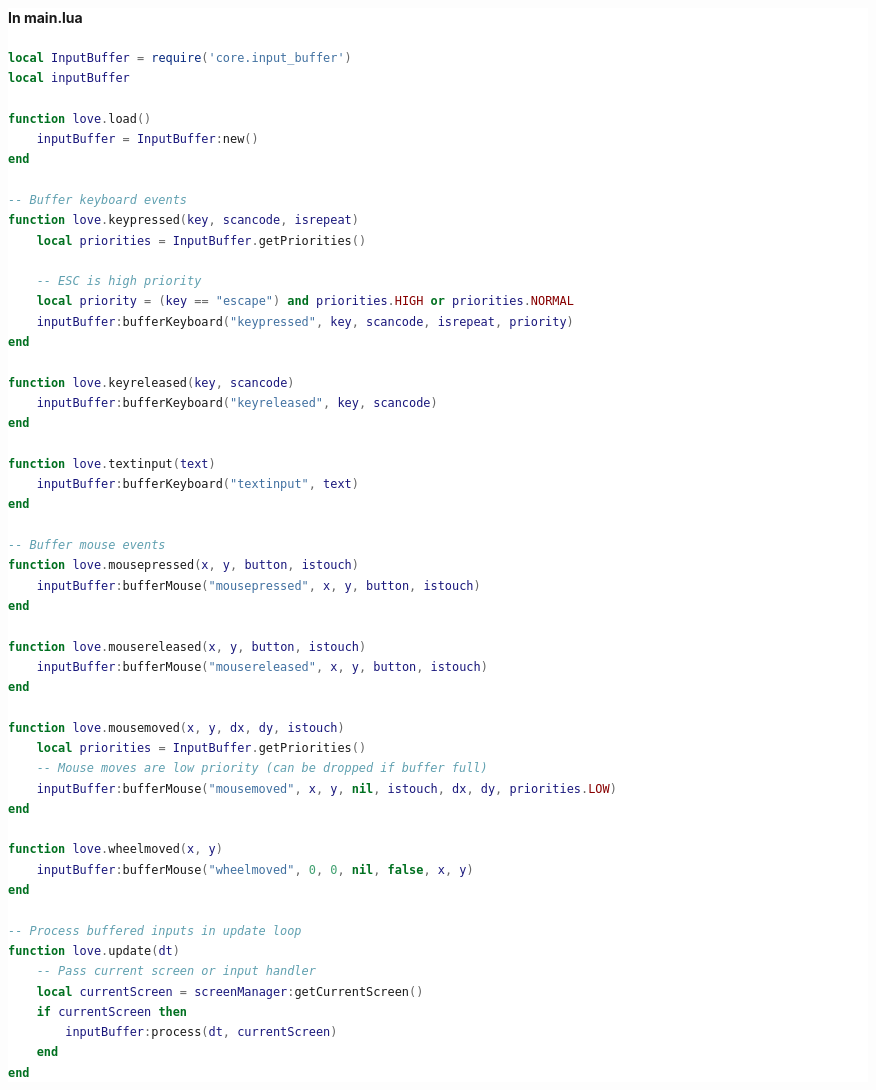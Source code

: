 #### In main.lua

```lua
local InputBuffer = require('core.input_buffer')
local inputBuffer

function love.load()
    inputBuffer = InputBuffer:new()
end

-- Buffer keyboard events
function love.keypressed(key, scancode, isrepeat)
    local priorities = InputBuffer.getPriorities()
    
    -- ESC is high priority
    local priority = (key == "escape") and priorities.HIGH or priorities.NORMAL
    inputBuffer:bufferKeyboard("keypressed", key, scancode, isrepeat, priority)
end

function love.keyreleased(key, scancode)
    inputBuffer:bufferKeyboard("keyreleased", key, scancode)
end

function love.textinput(text)
    inputBuffer:bufferKeyboard("textinput", text)
end

-- Buffer mouse events
function love.mousepressed(x, y, button, istouch)
    inputBuffer:bufferMouse("mousepressed", x, y, button, istouch)
end

function love.mousereleased(x, y, button, istouch)
    inputBuffer:bufferMouse("mousereleased", x, y, button, istouch)
end

function love.mousemoved(x, y, dx, dy, istouch)
    local priorities = InputBuffer.getPriorities()
    -- Mouse moves are low priority (can be dropped if buffer full)
    inputBuffer:bufferMouse("mousemoved", x, y, nil, istouch, dx, dy, priorities.LOW)
end

function love.wheelmoved(x, y)
    inputBuffer:bufferMouse("wheelmoved", 0, 0, nil, false, x, y)
end

-- Process buffered inputs in update loop
function love.update(dt)
    -- Pass current screen or input handler
    local currentScreen = screenManager:getCurrentScreen()
    if currentScreen then
        inputBuffer:process(dt, currentScreen)
    end
end
```
